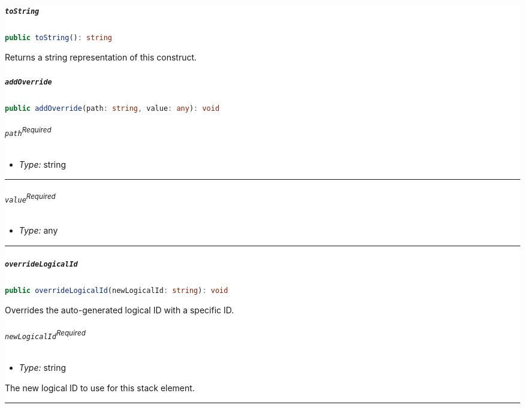 ##### `toString` <a name="toString" id="rhizo-co-terraform-provider-oci.dataOciJmsFleetCryptoAnalysisResult.DataOciJmsFleetCryptoAnalysisResult.toString"></a>

```typescript
public toString(): string
```

Returns a string representation of this construct.

##### `addOverride` <a name="addOverride" id="rhizo-co-terraform-provider-oci.dataOciJmsFleetCryptoAnalysisResult.DataOciJmsFleetCryptoAnalysisResult.addOverride"></a>

```typescript
public addOverride(path: string, value: any): void
```

###### `path`<sup>Required</sup> <a name="path" id="rhizo-co-terraform-provider-oci.dataOciJmsFleetCryptoAnalysisResult.DataOciJmsFleetCryptoAnalysisResult.addOverride.parameter.path"></a>

- *Type:* string

---

###### `value`<sup>Required</sup> <a name="value" id="rhizo-co-terraform-provider-oci.dataOciJmsFleetCryptoAnalysisResult.DataOciJmsFleetCryptoAnalysisResult.addOverride.parameter.value"></a>

- *Type:* any

---

##### `overrideLogicalId` <a name="overrideLogicalId" id="rhizo-co-terraform-provider-oci.dataOciJmsFleetCryptoAnalysisResult.DataOciJmsFleetCryptoAnalysisResult.overrideLogicalId"></a>

```typescript
public overrideLogicalId(newLogicalId: string): void
```

Overrides the auto-generated logical ID with a specific ID.

###### `newLogicalId`<sup>Required</sup> <a name="newLogicalId" id="rhizo-co-terraform-provider-oci.dataOciJmsFleetCryptoAnalysisResult.DataOciJmsFleetCryptoAnalysisResult.overrideLogicalId.parameter.newLogicalId"></a>

- *Type:* string

The new logical ID to use for this stack element.

---
